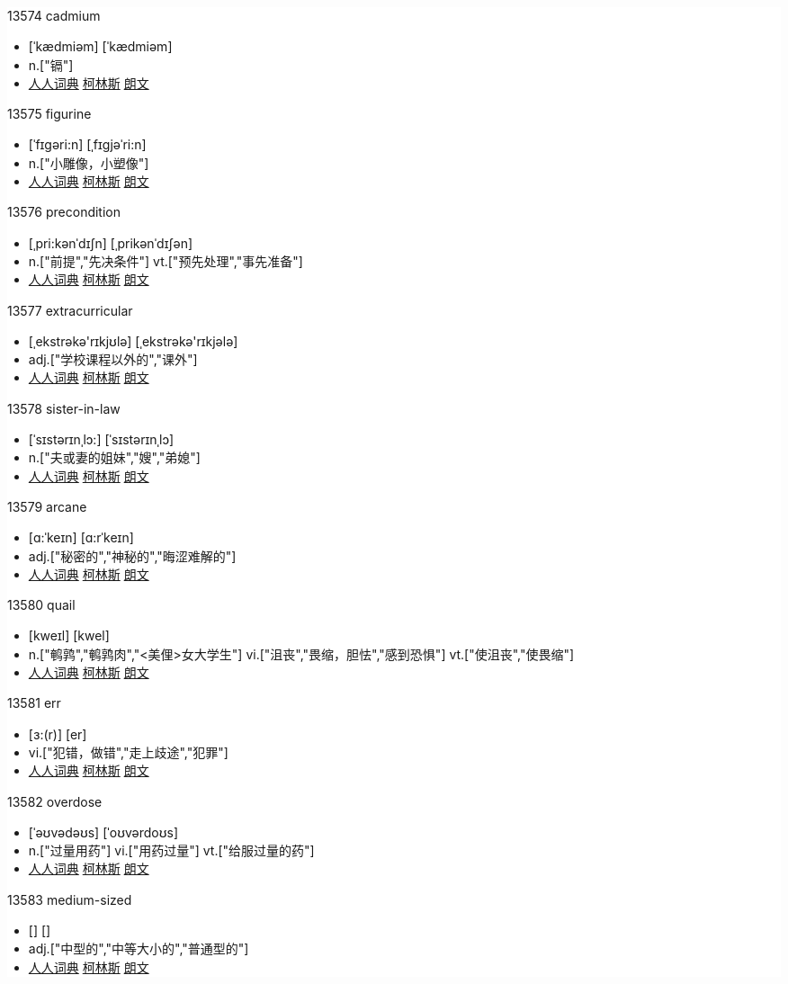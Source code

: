 13574 cadmium 
- [ˈkædmiəm]  [ˈkædmiəm] 
- n.["镉"]   
- [人人词典](https://www.91dict.com/words?w=cadmium) [柯林斯](https://www.collinsdictionary.com/zh/dictionary/english/cadmium) [朗文](https://www.ldoceonline.com/dictionary/cadmium) 

13575 figurine 
- [ˈfɪgəri:n]  [ˌfɪgjəˈri:n] 
- n.["小雕像，小塑像"]   
- [人人词典](https://www.91dict.com/words?w=figurine) [柯林斯](https://www.collinsdictionary.com/zh/dictionary/english/figurine) [朗文](https://www.ldoceonline.com/dictionary/figurine) 

13576 precondition 
- [ˌpri:kənˈdɪʃn]  [ˌprikənˈdɪʃən] 
- n.["前提","先决条件"]  vt.["预先处理","事先准备"]   
- [人人词典](https://www.91dict.com/words?w=precondition) [柯林斯](https://www.collinsdictionary.com/zh/dictionary/english/precondition) [朗文](https://www.ldoceonline.com/dictionary/precondition) 

13577 extracurricular 
- [ˌekstrəkə'rɪkjʊlə]  [ˌekstrəkə'rɪkjələ] 
- adj.["学校课程以外的","课外"]   
- [人人词典](https://www.91dict.com/words?w=extracurricular) [柯林斯](https://www.collinsdictionary.com/zh/dictionary/english/extracurricular) [朗文](https://www.ldoceonline.com/dictionary/extracurricular) 

13578 sister-in-law 
- [ˈsɪstərɪnˌlɔ:]  [ˈsɪstərɪnˌlɔ] 
- n.["夫或妻的姐妹","嫂","弟媳"]   
- [人人词典](https://www.91dict.com/words?w=sister-in-law) [柯林斯](https://www.collinsdictionary.com/zh/dictionary/english/sister-in-law) [朗文](https://www.ldoceonline.com/dictionary/sister-in-law) 

13579 arcane 
- [ɑ:ˈkeɪn]  [ɑ:rˈkeɪn] 
- adj.["秘密的","神秘的","晦涩难解的"]   
- [人人词典](https://www.91dict.com/words?w=arcane) [柯林斯](https://www.collinsdictionary.com/zh/dictionary/english/arcane) [朗文](https://www.ldoceonline.com/dictionary/arcane) 

13580 quail 
- [kweɪl]  [kwel] 
- n.["鹌鹑","鹌鹑肉","<美俚>女大学生"]  vi.["沮丧","畏缩，胆怯","感到恐惧"]  vt.["使沮丧","使畏缩"]   
- [人人词典](https://www.91dict.com/words?w=quail) [柯林斯](https://www.collinsdictionary.com/zh/dictionary/english/quail) [朗文](https://www.ldoceonline.com/dictionary/quail) 

13581 err 
- [ɜ:(r)]  [er] 
- vi.["犯错，做错","走上歧途","犯罪"]   
- [人人词典](https://www.91dict.com/words?w=err) [柯林斯](https://www.collinsdictionary.com/zh/dictionary/english/err) [朗文](https://www.ldoceonline.com/dictionary/err) 

13582 overdose 
- [ˈəʊvədəʊs]  [ˈoʊvərdoʊs] 
- n.["过量用药"]  vi.["用药过量"]  vt.["给服过量的药"]   
- [人人词典](https://www.91dict.com/words?w=overdose) [柯林斯](https://www.collinsdictionary.com/zh/dictionary/english/overdose) [朗文](https://www.ldoceonline.com/dictionary/overdose) 

13583 medium-sized 
- []  [] 
- adj.["中型的","中等大小的","普通型的"]   
- [人人词典](https://www.91dict.com/words?w=medium-sized) [柯林斯](https://www.collinsdictionary.com/zh/dictionary/english/medium-sized) [朗文](https://www.ldoceonline.com/dictionary/medium-sized) 
